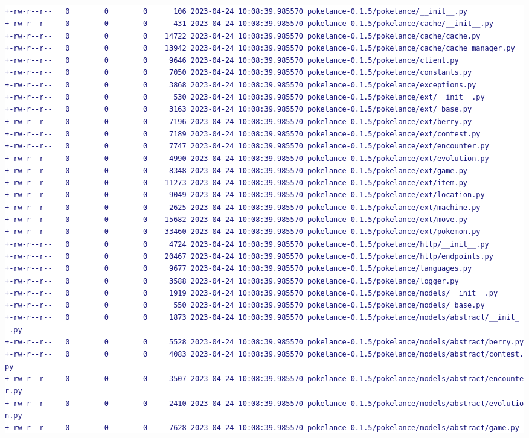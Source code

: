 ```diff
+-rw-r--r--   0        0        0      106 2023-04-24 10:08:39.985570 pokelance-0.1.5/pokelance/__init__.py
+-rw-r--r--   0        0        0      431 2023-04-24 10:08:39.985570 pokelance-0.1.5/pokelance/cache/__init__.py
+-rw-r--r--   0        0        0    14722 2023-04-24 10:08:39.985570 pokelance-0.1.5/pokelance/cache/cache.py
+-rw-r--r--   0        0        0    13942 2023-04-24 10:08:39.985570 pokelance-0.1.5/pokelance/cache/cache_manager.py
+-rw-r--r--   0        0        0     9646 2023-04-24 10:08:39.985570 pokelance-0.1.5/pokelance/client.py
+-rw-r--r--   0        0        0     7050 2023-04-24 10:08:39.985570 pokelance-0.1.5/pokelance/constants.py
+-rw-r--r--   0        0        0     3868 2023-04-24 10:08:39.985570 pokelance-0.1.5/pokelance/exceptions.py
+-rw-r--r--   0        0        0      530 2023-04-24 10:08:39.985570 pokelance-0.1.5/pokelance/ext/__init__.py
+-rw-r--r--   0        0        0     3163 2023-04-24 10:08:39.985570 pokelance-0.1.5/pokelance/ext/_base.py
+-rw-r--r--   0        0        0     7196 2023-04-24 10:08:39.985570 pokelance-0.1.5/pokelance/ext/berry.py
+-rw-r--r--   0        0        0     7189 2023-04-24 10:08:39.985570 pokelance-0.1.5/pokelance/ext/contest.py
+-rw-r--r--   0        0        0     7747 2023-04-24 10:08:39.985570 pokelance-0.1.5/pokelance/ext/encounter.py
+-rw-r--r--   0        0        0     4990 2023-04-24 10:08:39.985570 pokelance-0.1.5/pokelance/ext/evolution.py
+-rw-r--r--   0        0        0     8348 2023-04-24 10:08:39.985570 pokelance-0.1.5/pokelance/ext/game.py
+-rw-r--r--   0        0        0    11273 2023-04-24 10:08:39.985570 pokelance-0.1.5/pokelance/ext/item.py
+-rw-r--r--   0        0        0     9049 2023-04-24 10:08:39.985570 pokelance-0.1.5/pokelance/ext/location.py
+-rw-r--r--   0        0        0     2625 2023-04-24 10:08:39.985570 pokelance-0.1.5/pokelance/ext/machine.py
+-rw-r--r--   0        0        0    15682 2023-04-24 10:08:39.985570 pokelance-0.1.5/pokelance/ext/move.py
+-rw-r--r--   0        0        0    33460 2023-04-24 10:08:39.985570 pokelance-0.1.5/pokelance/ext/pokemon.py
+-rw-r--r--   0        0        0     4724 2023-04-24 10:08:39.985570 pokelance-0.1.5/pokelance/http/__init__.py
+-rw-r--r--   0        0        0    20467 2023-04-24 10:08:39.985570 pokelance-0.1.5/pokelance/http/endpoints.py
+-rw-r--r--   0        0        0     9677 2023-04-24 10:08:39.985570 pokelance-0.1.5/pokelance/languages.py
+-rw-r--r--   0        0        0     3588 2023-04-24 10:08:39.985570 pokelance-0.1.5/pokelance/logger.py
+-rw-r--r--   0        0        0     1919 2023-04-24 10:08:39.985570 pokelance-0.1.5/pokelance/models/__init__.py
+-rw-r--r--   0        0        0      550 2023-04-24 10:08:39.985570 pokelance-0.1.5/pokelance/models/_base.py
+-rw-r--r--   0        0        0     1873 2023-04-24 10:08:39.985570 pokelance-0.1.5/pokelance/models/abstract/__init__.py
+-rw-r--r--   0        0        0     5528 2023-04-24 10:08:39.985570 pokelance-0.1.5/pokelance/models/abstract/berry.py
+-rw-r--r--   0        0        0     4083 2023-04-24 10:08:39.985570 pokelance-0.1.5/pokelance/models/abstract/contest.py
+-rw-r--r--   0        0        0     3507 2023-04-24 10:08:39.985570 pokelance-0.1.5/pokelance/models/abstract/encounter.py
+-rw-r--r--   0        0        0     2410 2023-04-24 10:08:39.985570 pokelance-0.1.5/pokelance/models/abstract/evolution.py
+-rw-r--r--   0        0        0     7628 2023-04-24 10:08:39.985570 pokelance-0.1.5/pokelance/models/abstract/game.py
```